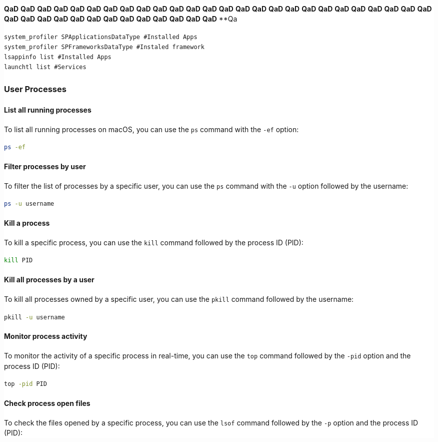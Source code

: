 **QaD** **QaD** **QaD** **QaD** **QaD** **QaD** **QaD** **QaD** **QaD** **QaD** **QaD** **QaD** **QaD** **QaD** **QaD** **QaD** **QaD** **QaD** **QaD** **QaD** **QaD** **QaD** **QaD** **QaD** **QaD** **QaD** **QaD** **QaD** **QaD** **QaD** **QaD** **QaD** **QaD** **QaD** **QaD** **QaD** **QaD** **QaD** **QaD** **Qa
```
system_profiler SPApplicationsDataType #Installed Apps
system_profiler SPFrameworksDataType #Instaled framework
lsappinfo list #Installed Apps
launchtl list #Services
```
### User Processes

#### List all running processes

To list all running processes on macOS, you can use the `ps` command with the `-ef` option:

```bash
ps -ef
```

#### Filter processes by user

To filter the list of processes by a specific user, you can use the `ps` command with the `-u` option followed by the username:

```bash
ps -u username
```

#### Kill a process

To kill a specific process, you can use the `kill` command followed by the process ID (PID):

```bash
kill PID
```

#### Kill all processes by a user

To kill all processes owned by a specific user, you can use the `pkill` command followed by the username:

```bash
pkill -u username
```

#### Monitor process activity

To monitor the activity of a specific process in real-time, you can use the `top` command followed by the `-pid` option and the process ID (PID):

```bash
top -pid PID
```

#### Check process open files

To check the files opened by a specific process, you can use the `lsof` command followed by the `-p` option and the process ID (PID):
